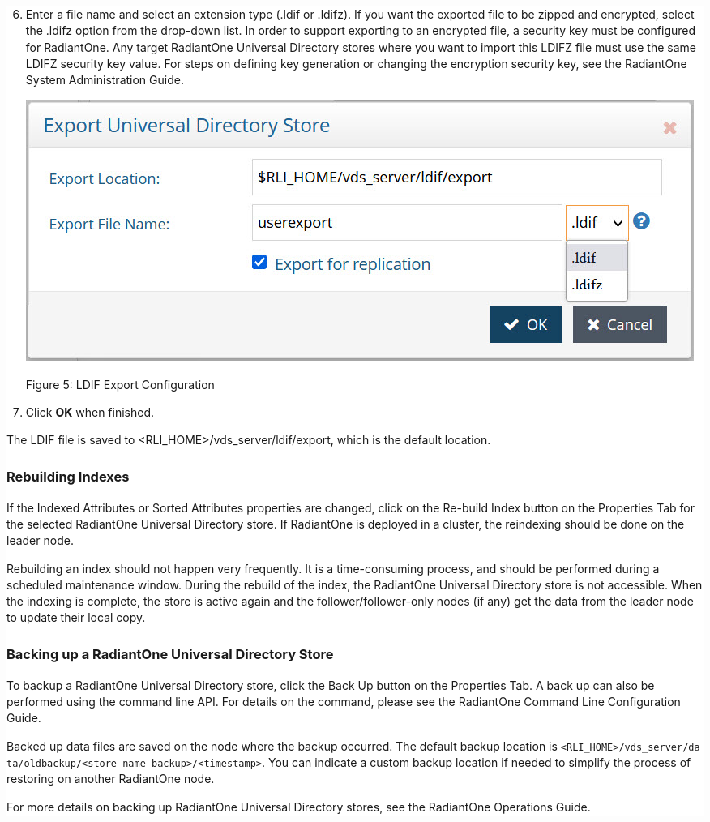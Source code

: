 6.	Enter a file name and select an extension type (.ldif or .ldifz). If you want the exported file to be zipped and encrypted, select the .ldifz option from the drop-down list. In order to support exporting to an encrypted file, a security key must be configured for RadiantOne. Any target RadiantOne Universal Directory stores where you want to import this LDIFZ file must use the same LDIFZ security key value. For steps on defining key generation or changing the encryption security key, see the RadiantOne System Administration Guide.

    ![An image showing ](Media/Image5.5.jpg)

    Figure 5: LDIF Export Configuration

7.	Click **OK** when finished.

The LDIF file is saved to <RLI_HOME>/vds_server/ldif/export, which is the default location.

### Rebuilding Indexes

If the Indexed Attributes or Sorted Attributes properties are changed, click on the Re-build Index button on the Properties Tab for the selected RadiantOne Universal Directory store. If RadiantOne is deployed in a cluster, the reindexing should be done on the leader node.

Rebuilding an index should not happen very frequently. It is a time-consuming process, and should be performed during a scheduled maintenance window. During the rebuild of the index, the RadiantOne Universal Directory store is not accessible. When the indexing is complete, the store is active again and the follower/follower-only nodes (if any) get the data from the leader node to update their local copy.

### Backing up a RadiantOne Universal Directory Store

To backup a RadiantOne Universal Directory store, click the Back Up button on the Properties Tab. A back up can also be performed using the command line API. For details on the command, please see the RadiantOne Command Line Configuration Guide.

Backed up data files are saved on the node where the backup occurred. The default backup location is `<RLI_HOME>/vds_server/data/oldbackup/<store name-backup>/<timestamp>`. You can indicate a custom backup location if needed to simplify the process of restoring on another RadiantOne node.

For more details on backing up RadiantOne Universal Directory stores, see the RadiantOne Operations Guide.
